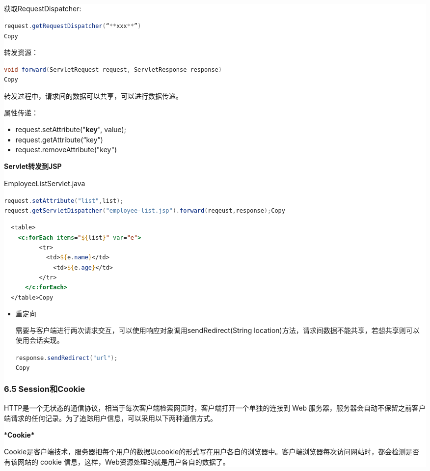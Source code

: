   获取RequestDispatcher:

  ```java
  request.getRequestDispatcher(“**xxx**”)
  Copy
  ```

  转发资源：

  ```java
  void forward(ServletRequest request, ServletResponse response)
  Copy
  ```

  转发过程中，请求间的数据可以共享，可以进行数据传递。

  属性传递：

  - request.setAttribute("**key**", value);
  - request.getAttribute(“key”)
  - request.removeAttribute("key")

  **Servlet转发到JSP**

  EmployeeListServlet.java

  ```java
  request.setAttribute("list",list);
  request.getServletDispatcher("employee-list.jsp").forward(reqeust,response);Copy
  ```

```jsp
  <table>
    <c:forEach items="${list}" var="e">
          <tr>
            <td>${e.name}</td>
              <td>${e.age}</td>
          </tr>
      </c:forEach>  
  </table>Copy
```

- 重定向

  需要与客户端进行两次请求交互，可以使用响应对象调用sendRedirect(String location)方法，请求间数据不能共享，若想共享则可以使用会话实现。

  ```java
  response.sendRedirect("url");
  Copy
  ```

### 6.5 Session和Cookie

HTTP是一个无状态的通信协议，相当于每次客户端检索网页时，客户端打开一个单独的连接到 Web 服务器，服务器会自动不保留之前客户端请求的任何记录。为了追踪用户信息，可以采用以下两种通信方式。

***Cookie\***

Cookie是客户端技术，服务器把每个用户的数据以cookie的形式写在用户各自的浏览器中。客户端浏览器每次访问网站时，都会检测是否有该网站的 cookie 信息，这样，Web资源处理的就是用户各自的数据了。
